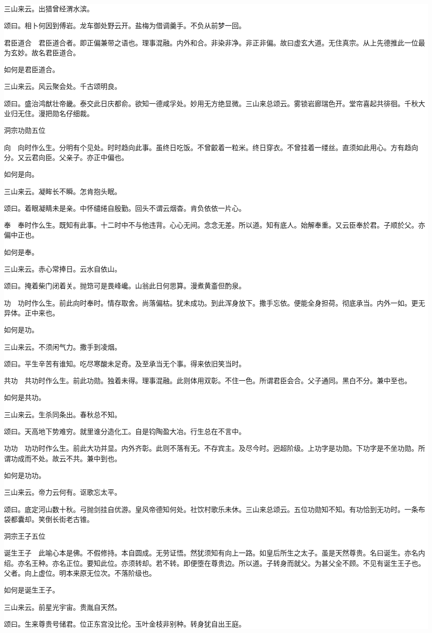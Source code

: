 三山来云。出猎曾经渭水滨。  

颂曰。相卜何因到傅岩。龙车御处野云开。盐梅为借调羹手。不负从前梦一回。  

君臣道合　君臣道合者。即正偏兼带之语也。理事混融。内外和合。非染非净。非正非偏。故曰虚玄大道。无住真宗。从上先德推此一位最为玄妙。故名君臣道合。  

如何是君臣道合。  

三山来云。风云聚会处。千古颂明良。  

颂曰。盛治鸿猷壮帝畿。泰交此日庆都俞。欲知一德咸孚处。妙用无方绝显微。三山来总颂云。雾锁岩廊瑞色开。堂帘喜起共徘徊。千秋大业归无住。漫把勋名仔细裁。  

洞宗功勋五位  

向　向时作么生。分明有个见处。时时趋向此事。虽终日吃饭。不曾齩着一粒米。终日穿衣。不曾挂着一缕丝。直须如此用心。方有趋向分。又云君向臣。父亲子。亦正中偏也。  

如何是向。  

三山来云。凝眸长不瞬。怎肯抱头眠。  

颂曰。着眼凝睛未是亲。中怀缱绻自殷勤。回头不谓云烟杳。肯负依依一片心。  

奉　奉时作么生。既知有此事。十二时中不与他违背。心心无间。念念无差。所以道。知有底人。始解奉重。又云臣奉於君。子顺於父。亦偏中正也。  

如何是奉。  

三山来云。赤心常捧日。云水自依山。  

颂曰。掩着柴门闭着关。抛筇可是畏峰巉。山翁此日何思算。漫煮黄齑但酌泉。  

功　功时作么生。前此向时奉时。情存取舍。尚落偏枯。犹未成功。到此浑身放下。撒手忘依。便能全身担荷。彻底承当。内外一如。更无异体。正中来也。  

如何是功。  

三山来云。不须闲气力。撒手到凌烟。  

颂曰。平生辛苦有谁知。吃尽寒酸未足奇。及至承当无个事。得来依旧笑当时。  

共功　共功时作么生。前此功勋。独着未得。理事混融。此则体用双彰。不住一色。所谓君臣会合。父子通同。黑白不分。兼中至也。  

如何是共功。  

三山来云。生杀同条出。春秋总不知。  

颂曰。天高地下势难穷。就里谁分造化工。自是钧陶盈大冶。行生总在不言中。  

功功　功功时作么生。前此大功并显。内外齐彰。此则不落有无。不存宾主。及尽今时。迥超阶级。上功字是功勋。下功字是不坐功勋。所谓功成而不处。故云不共。兼中到也。  

如何是功功。  

三山来云。帝力云何有。讴歌忘太平。  

颂曰。底定河山数十秋。弓抛剑挂自优游。皇风帝德知何处。社饮村歌乐未休。三山来总颂云。五位功勋知不知。有功恰到无功时。一条布袋都囊却。笑倒长街老古锥。  

洞宗王子五位  

诞生王子　此喻心本是佛。不假修持。本自圆成。无劳证悟。然犹须知有向上一路。如皇后所生之太子。虽是天然尊贵。名曰诞生。亦名内绍。亦名王种。亦名正位。要知此位。亦须转却。若不转。即便堕在尊贵边。所以道。子转身而就父。为甚父全不顾。不见有诞生王子也。父者。向上虚位。明本来原无位次。不落阶级也。  

如何是诞生王子。  

三山来云。前星光宇宙。贵胤自天然。  

颂曰。生来尊贵号储君。位正东宫没比伦。玉叶金枝非别种。转身犹自出王庭。  

